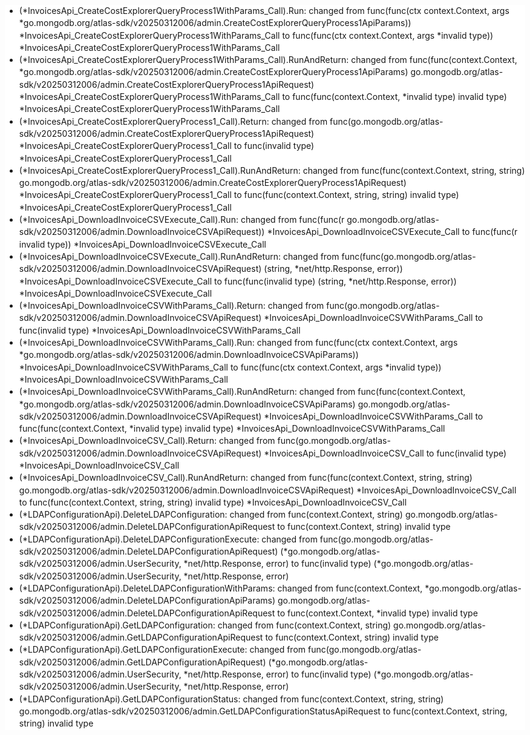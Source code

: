 - (*InvoicesApi_CreateCostExplorerQueryProcess1WithParams_Call).Run: changed from func(func(ctx context.Context, args *go.mongodb.org/atlas-sdk/v20250312006/admin.CreateCostExplorerQueryProcess1ApiParams)) *InvoicesApi_CreateCostExplorerQueryProcess1WithParams_Call to func(func(ctx context.Context, args *invalid type)) \*InvoicesApi_CreateCostExplorerQueryProcess1WithParams_Call
- (*InvoicesApi_CreateCostExplorerQueryProcess1WithParams_Call).RunAndReturn: changed from func(func(context.Context, *go.mongodb.org/atlas-sdk/v20250312006/admin.CreateCostExplorerQueryProcess1ApiParams) go.mongodb.org/atlas-sdk/v20250312006/admin.CreateCostExplorerQueryProcess1ApiRequest) *InvoicesApi_CreateCostExplorerQueryProcess1WithParams_Call to func(func(context.Context, *invalid type) invalid type) \*InvoicesApi_CreateCostExplorerQueryProcess1WithParams_Call
- (*InvoicesApi_CreateCostExplorerQueryProcess1_Call).Return: changed from func(go.mongodb.org/atlas-sdk/v20250312006/admin.CreateCostExplorerQueryProcess1ApiRequest) *InvoicesApi_CreateCostExplorerQueryProcess1_Call to func(invalid type) \*InvoicesApi_CreateCostExplorerQueryProcess1_Call
- (*InvoicesApi_CreateCostExplorerQueryProcess1_Call).RunAndReturn: changed from func(func(context.Context, string, string) go.mongodb.org/atlas-sdk/v20250312006/admin.CreateCostExplorerQueryProcess1ApiRequest) *InvoicesApi_CreateCostExplorerQueryProcess1_Call to func(func(context.Context, string, string) invalid type) \*InvoicesApi_CreateCostExplorerQueryProcess1_Call
- (*InvoicesApi_DownloadInvoiceCSVExecute_Call).Run: changed from func(func(r go.mongodb.org/atlas-sdk/v20250312006/admin.DownloadInvoiceCSVApiRequest)) *InvoicesApi_DownloadInvoiceCSVExecute_Call to func(func(r invalid type)) \*InvoicesApi_DownloadInvoiceCSVExecute_Call
- (*InvoicesApi_DownloadInvoiceCSVExecute_Call).RunAndReturn: changed from func(func(go.mongodb.org/atlas-sdk/v20250312006/admin.DownloadInvoiceCSVApiRequest) (string, *net/http.Response, error)) *InvoicesApi_DownloadInvoiceCSVExecute_Call to func(func(invalid type) (string, *net/http.Response, error)) \*InvoicesApi_DownloadInvoiceCSVExecute_Call
- (*InvoicesApi_DownloadInvoiceCSVWithParams_Call).Return: changed from func(go.mongodb.org/atlas-sdk/v20250312006/admin.DownloadInvoiceCSVApiRequest) *InvoicesApi_DownloadInvoiceCSVWithParams_Call to func(invalid type) \*InvoicesApi_DownloadInvoiceCSVWithParams_Call
- (*InvoicesApi_DownloadInvoiceCSVWithParams_Call).Run: changed from func(func(ctx context.Context, args *go.mongodb.org/atlas-sdk/v20250312006/admin.DownloadInvoiceCSVApiParams)) *InvoicesApi_DownloadInvoiceCSVWithParams_Call to func(func(ctx context.Context, args *invalid type)) \*InvoicesApi_DownloadInvoiceCSVWithParams_Call
- (*InvoicesApi_DownloadInvoiceCSVWithParams_Call).RunAndReturn: changed from func(func(context.Context, *go.mongodb.org/atlas-sdk/v20250312006/admin.DownloadInvoiceCSVApiParams) go.mongodb.org/atlas-sdk/v20250312006/admin.DownloadInvoiceCSVApiRequest) *InvoicesApi_DownloadInvoiceCSVWithParams_Call to func(func(context.Context, *invalid type) invalid type) \*InvoicesApi_DownloadInvoiceCSVWithParams_Call
- (*InvoicesApi_DownloadInvoiceCSV_Call).Return: changed from func(go.mongodb.org/atlas-sdk/v20250312006/admin.DownloadInvoiceCSVApiRequest) *InvoicesApi_DownloadInvoiceCSV_Call to func(invalid type) \*InvoicesApi_DownloadInvoiceCSV_Call
- (*InvoicesApi_DownloadInvoiceCSV_Call).RunAndReturn: changed from func(func(context.Context, string, string) go.mongodb.org/atlas-sdk/v20250312006/admin.DownloadInvoiceCSVApiRequest) *InvoicesApi_DownloadInvoiceCSV_Call to func(func(context.Context, string, string) invalid type) \*InvoicesApi_DownloadInvoiceCSV_Call
- (\*LDAPConfigurationApi).DeleteLDAPConfiguration: changed from func(context.Context, string) go.mongodb.org/atlas-sdk/v20250312006/admin.DeleteLDAPConfigurationApiRequest to func(context.Context, string) invalid type
- (*LDAPConfigurationApi).DeleteLDAPConfigurationExecute: changed from func(go.mongodb.org/atlas-sdk/v20250312006/admin.DeleteLDAPConfigurationApiRequest) (*go.mongodb.org/atlas-sdk/v20250312006/admin.UserSecurity, *net/http.Response, error) to func(invalid type) (*go.mongodb.org/atlas-sdk/v20250312006/admin.UserSecurity, \*net/http.Response, error)
- (*LDAPConfigurationApi).DeleteLDAPConfigurationWithParams: changed from func(context.Context, *go.mongodb.org/atlas-sdk/v20250312006/admin.DeleteLDAPConfigurationApiParams) go.mongodb.org/atlas-sdk/v20250312006/admin.DeleteLDAPConfigurationApiRequest to func(context.Context, \*invalid type) invalid type
- (\*LDAPConfigurationApi).GetLDAPConfiguration: changed from func(context.Context, string) go.mongodb.org/atlas-sdk/v20250312006/admin.GetLDAPConfigurationApiRequest to func(context.Context, string) invalid type
- (*LDAPConfigurationApi).GetLDAPConfigurationExecute: changed from func(go.mongodb.org/atlas-sdk/v20250312006/admin.GetLDAPConfigurationApiRequest) (*go.mongodb.org/atlas-sdk/v20250312006/admin.UserSecurity, *net/http.Response, error) to func(invalid type) (*go.mongodb.org/atlas-sdk/v20250312006/admin.UserSecurity, \*net/http.Response, error)
- (\*LDAPConfigurationApi).GetLDAPConfigurationStatus: changed from func(context.Context, string, string) go.mongodb.org/atlas-sdk/v20250312006/admin.GetLDAPConfigurationStatusApiRequest to func(context.Context, string, string) invalid type